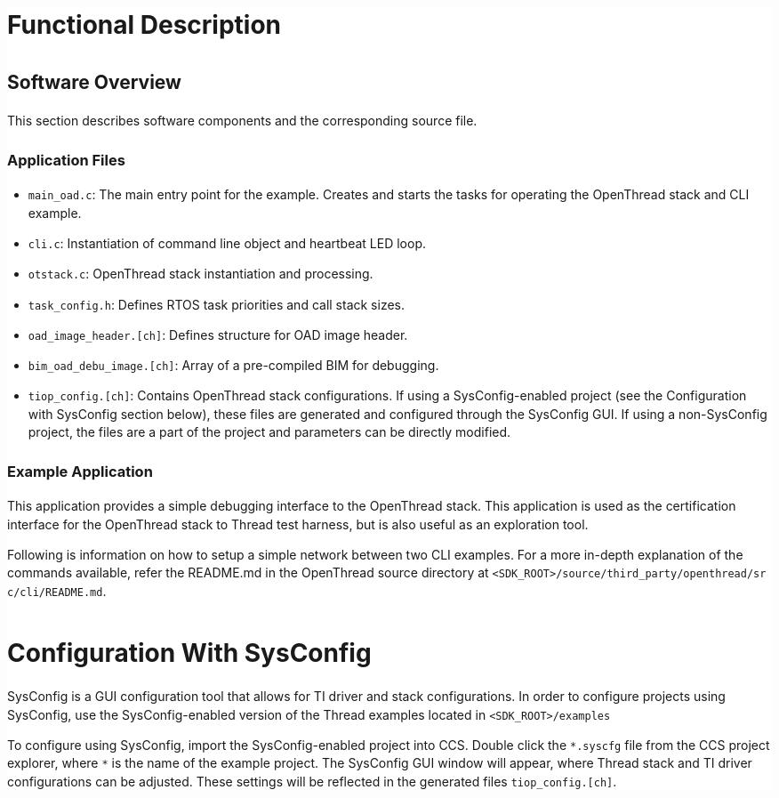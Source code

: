 # <a name="functional-desc"></a> Functional Description


## <a name="software-overview"></a> Software Overview

This section describes software components and the corresponding source file.


### <a name="application"></a> Application Files

- `main_oad.c`: The main entry point for the example. Creates and starts the
  tasks for operating the OpenThread stack and CLI example.

- `cli.c`: Instantiation of command line object and heartbeat LED loop.

- `otstack.c`: OpenThread stack instantiation and processing.

- `task_config.h`: Defines RTOS task priorities and call stack sizes.

- `oad_image_header.[ch]`: Defines structure for OAD image header.

- `bim_oad_debu_image.[ch]`: Array of a pre-compiled BIM for debugging.

- `tiop_config.[ch]`: Contains OpenThread stack configurations. If using a
  SysConfig-enabled project (see the Configuration with SysConfig section
  below), these files are generated and configured through the SysConfig GUI.
  If using a non-SysConfig project, the files are a part of the project and
  parameters can be directly modified.


### <a name="example-application"></a> Example Application

This application provides a simple debugging interface to the OpenThread stack.
This application is used as the certification interface for the OpenThread
stack to Thread test harness, but is also useful as an exploration tool.

Following is information on how to setup a simple network between two CLI
examples. For a more in-depth explanation of the commands available, refer the
README.md in the OpenThread source directory at
`<SDK_ROOT>/source/third_party/openthread/src/cli/README.md`.


# <a name="sysconfig"></a> Configuration With SysConfig

SysConfig is a GUI configuration tool that allows for TI driver and stack
configurations. In order to configure projects using SysConfig, use the
SysConfig-enabled version of the Thread examples located in
`<SDK_ROOT>/examples`

To configure using SysConfig, import the SysConfig-enabled project into CCS.
Double click the `*.syscfg` file from the CCS project explorer, where `*` is
the name of the example project. The SysConfig GUI window will appear, where
Thread stack and TI driver configurations can be adjusted. These settings will
be reflected in the generated files `tiop_config.[ch]`.
